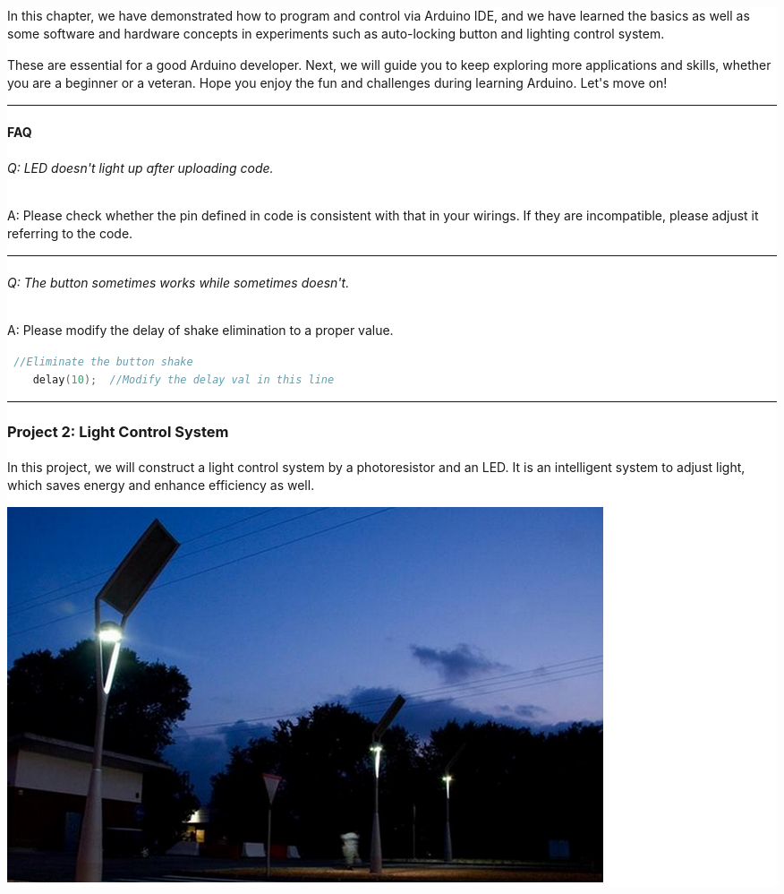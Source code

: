 In this chapter, we have demonstrated how to program and control via Arduino IDE, and we have learned the basics as well as some software and hardware concepts in experiments such as auto-locking button and lighting control system.

These are essential for a good Arduino developer. Next, we will guide you to keep exploring more applications and skills, whether you are a beginner or a veteran. Hope you enjoy the fun and challenges during learning Arduino. Let's move on!

------



#### FAQ

###### Q: LED doesn't light up after uploading code.

A: Please check whether the pin defined in code is consistent with that in your wirings. If they are incompatible, please adjust it referring to the code. 

------

###### Q: The button sometimes works while sometimes doesn't.

A: Please modify the delay of shake elimination to a proper value. 

```c++
 //Eliminate the button shake
    delay(10);  //Modify the delay val in this line
```

------

### Project 2: Light Control System

In this project, we will construct a light control system by a photoresistor and an LED. It is an intelligent system to adjust light, which saves energy and enhance efficiency as well. 

![img](./arduino_img/cout2.png)
